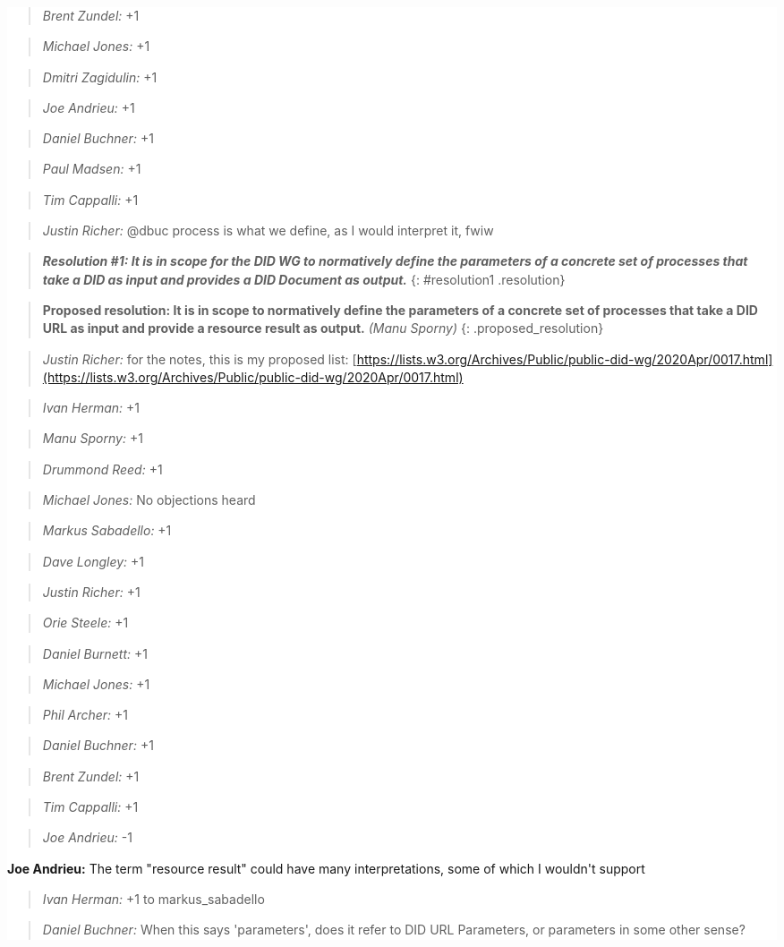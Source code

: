 > *Brent Zundel:* +1

> *Michael Jones:* +1

> *Dmitri Zagidulin:* +1

> *Joe Andrieu:* +1

> *Daniel Buchner:* +1

> *Paul Madsen:* +1

> *Tim Cappalli:* +1

> *Justin Richer:* @dbuc process is what we define, as I would interpret it, fwiw

> ***Resolution #1: It is in scope for the DID WG to normatively define the parameters of a concrete set of processes that take a DID as input and provides a DID Document as output.***
{: #resolution1 .resolution}

> **Proposed resolution: It is in scope to normatively define the parameters of a concrete set of processes that take a DID URL as input and provide a resource result as output.** *(Manu Sporny)*
{: .proposed_resolution}

> *Justin Richer:* for the notes, this is my proposed list: [https://lists.w3.org/Archives/Public/public-did-wg/2020Apr/0017.html](https://lists.w3.org/Archives/Public/public-did-wg/2020Apr/0017.html)

> *Ivan Herman:* +1

> *Manu Sporny:* +1

> *Drummond Reed:* +1

> *Michael Jones:* No objections heard

> *Markus Sabadello:* +1

> *Dave Longley:* +1

> *Justin Richer:* +1

> *Orie Steele:* +1

> *Daniel Burnett:* +1

> *Michael Jones:* +1

> *Phil Archer:* +1

> *Daniel Buchner:* +1

> *Brent Zundel:* +1

> *Tim Cappalli:* +1

> *Joe Andrieu:* -1

**Joe Andrieu:** The term "resource result" could have many interpretations, some of which I wouldn't support  

> *Ivan Herman:* +1 to markus_sabadello

> *Daniel Buchner:* When this says 'parameters', does it refer to DID URL Parameters, or parameters in some other sense?
